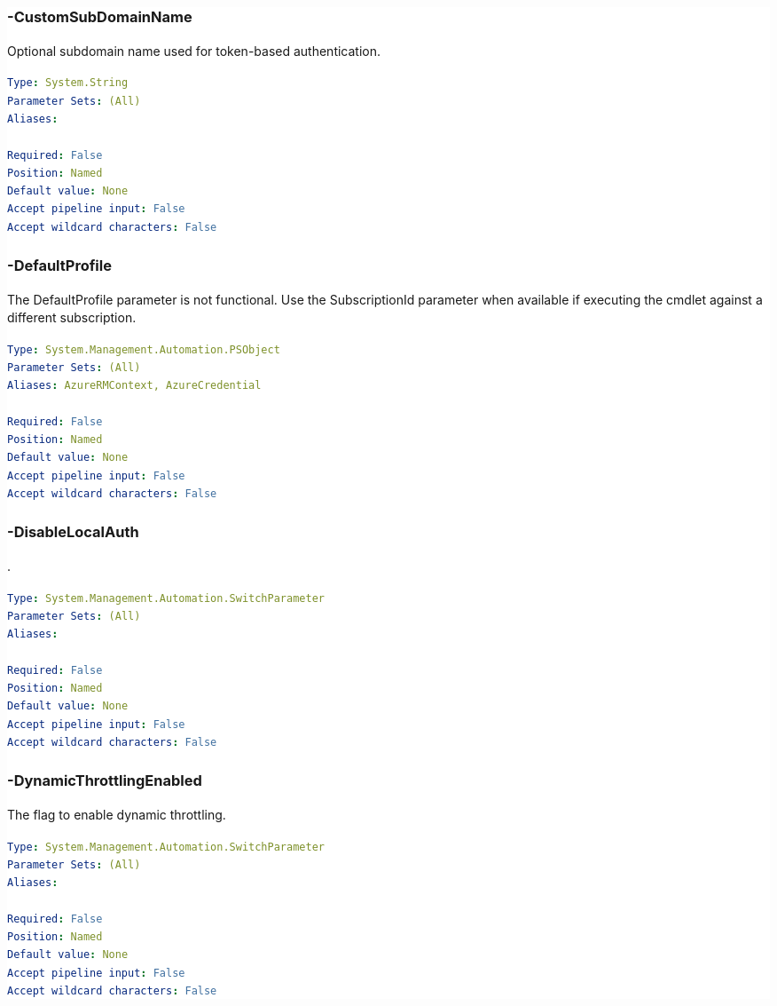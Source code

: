 ### -CustomSubDomainName
Optional subdomain name used for token-based authentication.

```yaml
Type: System.String
Parameter Sets: (All)
Aliases:

Required: False
Position: Named
Default value: None
Accept pipeline input: False
Accept wildcard characters: False
```

### -DefaultProfile
The DefaultProfile parameter is not functional.
Use the SubscriptionId parameter when available if executing the cmdlet against a different subscription.

```yaml
Type: System.Management.Automation.PSObject
Parameter Sets: (All)
Aliases: AzureRMContext, AzureCredential

Required: False
Position: Named
Default value: None
Accept pipeline input: False
Accept wildcard characters: False
```

### -DisableLocalAuth
.

```yaml
Type: System.Management.Automation.SwitchParameter
Parameter Sets: (All)
Aliases:

Required: False
Position: Named
Default value: None
Accept pipeline input: False
Accept wildcard characters: False
```

### -DynamicThrottlingEnabled
The flag to enable dynamic throttling.

```yaml
Type: System.Management.Automation.SwitchParameter
Parameter Sets: (All)
Aliases:

Required: False
Position: Named
Default value: None
Accept pipeline input: False
Accept wildcard characters: False
```
